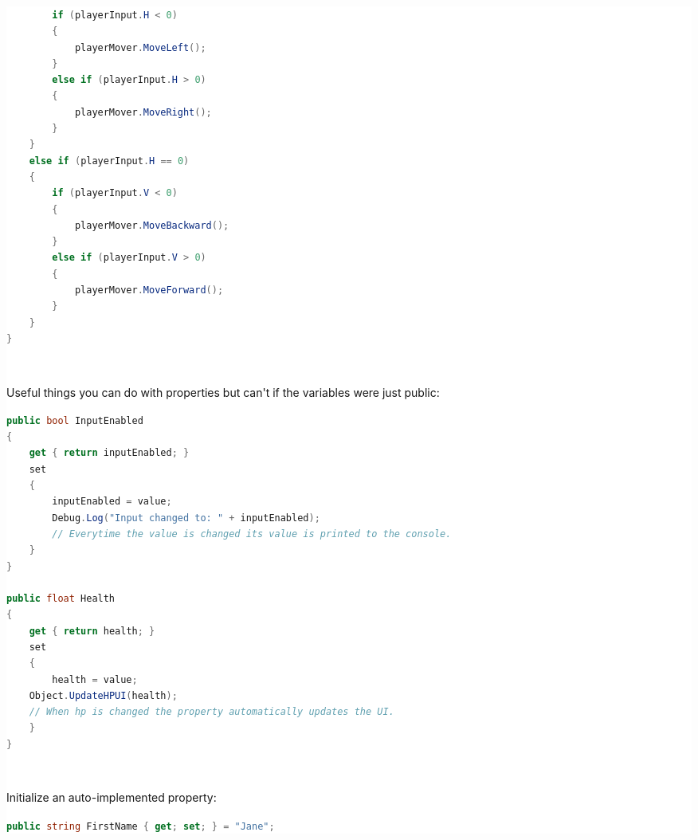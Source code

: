 ```c#
        if (playerInput.H < 0)
        {
            playerMover.MoveLeft();
        }
        else if (playerInput.H > 0)
        {
            playerMover.MoveRight();
        }
    }
    else if (playerInput.H == 0)
    {
        if (playerInput.V < 0)
        {
            playerMover.MoveBackward();
        }
        else if (playerInput.V > 0)
        {
            playerMover.MoveForward();
        }
    }
}
```

<br>

Useful things you can do with properties but can't if the variables were just public:
```c#
public bool InputEnabled
{
    get { return inputEnabled; }
    set
    {
        inputEnabled = value;
        Debug.Log("Input changed to: " + inputEnabled);
        // Everytime the value is changed its value is printed to the console.
    }
}

public float Health
{
    get { return health; }
    set
    {
        health = value;
	Object.UpdateHPUI(health);
	// When hp is changed the property automatically updates the UI.
    }
}
```

<br>

Initialize an auto-implemented property:
```c#
public string FirstName { get; set; } = "Jane";
```
